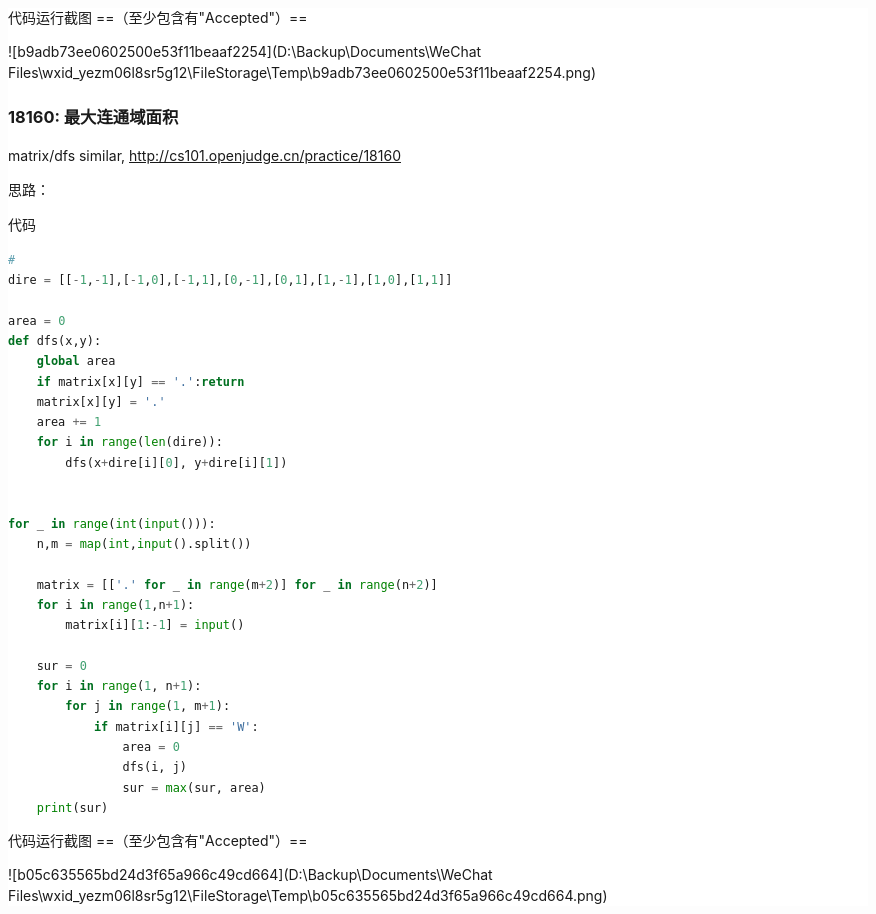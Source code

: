 

代码运行截图 ==（至少包含有"Accepted"）==

![b9adb73ee0602500e53f11beaaf2254](D:\Backup\Documents\WeChat Files\wxid_yezm06l8sr5g12\FileStorage\Temp\b9adb73ee0602500e53f11beaaf2254.png)



### 18160: 最大连通域面积

matrix/dfs similar, http://cs101.openjudge.cn/practice/18160



思路：



代码

```python
# 
dire = [[-1,-1],[-1,0],[-1,1],[0,-1],[0,1],[1,-1],[1,0],[1,1]]

area = 0
def dfs(x,y):
    global area
    if matrix[x][y] == '.':return
    matrix[x][y] = '.'
    area += 1
    for i in range(len(dire)):
        dfs(x+dire[i][0], y+dire[i][1])


for _ in range(int(input())):
    n,m = map(int,input().split())

    matrix = [['.' for _ in range(m+2)] for _ in range(n+2)]
    for i in range(1,n+1):
        matrix[i][1:-1] = input()

    sur = 0
    for i in range(1, n+1):
        for j in range(1, m+1):
            if matrix[i][j] == 'W':
                area = 0 
                dfs(i, j)
                sur = max(sur, area)
    print(sur)
```



代码运行截图 ==（至少包含有"Accepted"）==

![b05c635565bd24d3f65a966c49cd664](D:\Backup\Documents\WeChat Files\wxid_yezm06l8sr5g12\FileStorage\Temp\b05c635565bd24d3f65a966c49cd664.png)


